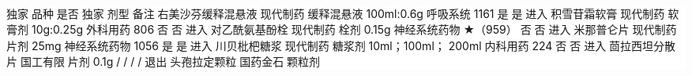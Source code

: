 独家
品种
是否
独家
剂型
备注
右美沙芬缓释混悬液
现代制药
缓释混悬液
100ml:0.6g
呼吸系统
1161
是
是
进入
积雪苷霜软膏
现代制药
软膏剂
10g:0.25g
外科用药
806
否
否
进入
对乙酰氨基酚栓
现代制药
栓剂
0.15g
神经系统药物
★（959）
否
否
进入
米那普仑片
现代制药
片剂
25mg
神经系统药物
1056
是
是
进入
川贝枇杷糖浆
现代制药
糖浆剂
10ml；100ml；
200ml
内科用药
224
否
否
进入
茴拉西坦分散片
国工有限
片剂
0.1g
/
/
/
/
退出
头孢拉定颗粒
国药金石
颗粒剂